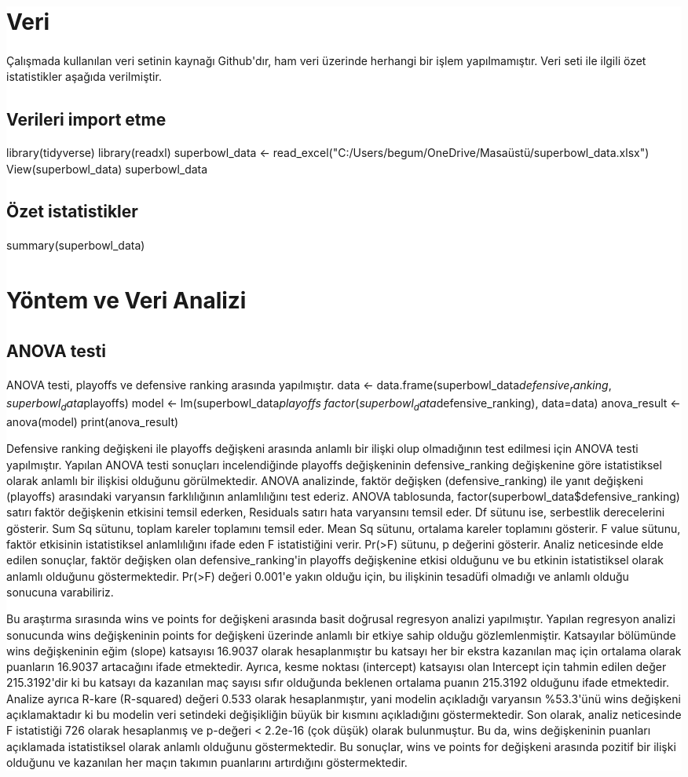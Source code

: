 # Veri 
Çalışmada kullanılan veri setinin kaynağı Github'dır, ham veri üzerinde herhangi bir işlem yapılmamıştır. Veri seti ile ilgili özet istatistikler aşağıda verilmiştir. 

## Verileri import etme
library(tidyverse)
library(readxl)
superbowl_data <- read_excel("C:/Users/begum/OneDrive/Masaüstü/superbowl_data.xlsx")
View(superbowl_data)
superbowl_data 

## Özet istatistikler
summary(superbowl_data)



# Yöntem ve Veri Analizi

## ANOVA testi
ANOVA testi, playoffs ve defensive ranking arasında yapılmıştır. 
data <- data.frame(superbowl_data$defensive_ranking, superbowl_data$playoffs)
model <- lm(superbowl_data$playoffs ~ factor(superbowl_data$defensive_ranking), data=data)
anova_result <- anova(model)
print(anova_result)

Defensive ranking değişkeni ile playoffs değişkeni arasında anlamlı bir ilişki olup olmadığının test edilmesi için ANOVA testi yapılmıştır. Yapılan ANOVA testi sonuçları incelendiğinde playoffs değişkeninin defensive_ranking değişkenine göre istatistiksel olarak anlamlı bir ilişkisi olduğunu görülmektedir. ANOVA analizinde, faktör değişken (defensive_ranking) ile yanıt değişkeni (playoffs) arasındaki varyansın farklılığının anlamlılığını test ederiz. ANOVA tablosunda, factor(superbowl_data$defensive_ranking) satırı faktör değişkenin etkisini temsil ederken, Residuals satırı hata varyansını temsil eder. Df sütunu ise, serbestlik derecelerini gösterir. Sum Sq sütunu, toplam kareler toplamını temsil eder. Mean Sq sütunu, ortalama kareler toplamını gösterir. F value sütunu, faktör etkisinin istatistiksel anlamlılığını ifade eden F istatistiğini verir. Pr(>F) sütunu, p değerini gösterir. Analiz neticesinde elde edilen sonuçlar, faktör değişken olan defensive_ranking'in playoffs değişkenine etkisi olduğunu ve bu etkinin istatistiksel olarak anlamlı olduğunu göstermektedir. Pr(>F) değeri 0.001'e yakın olduğu için, bu ilişkinin tesadüfi olmadığı ve anlamlı olduğu sonucuna varabiliriz.

 Bu araştırma sırasında wins ve points for değişkeni arasında basit doğrusal regresyon analizi yapılmıştır. Yapılan regresyon analizi sonucunda wins değişkeninin points for değişkeni üzerinde anlamlı bir etkiye sahip olduğu gözlemlenmiştir. Katsayılar bölümünde wins değişkeninin eğim (slope) katsayısı 16.9037 olarak hesaplanmıştır bu katsayı her bir ekstra kazanılan maç için ortalama olarak puanların 16.9037 artacağını ifade etmektedir. Ayrıca, kesme noktası (intercept) katsayısı olan Intercept için tahmin edilen değer 215.3192'dir ki bu katsayı da kazanılan maç sayısı sıfır olduğunda beklenen ortalama puanın 215.3192 olduğunu ifade etmektedir. Analize ayrıca R-kare (R-squared) değeri 0.533 olarak hesaplanmıştır, yani modelin açıkladığı varyansın %53.3'ünü wins değişkeni açıklamaktadır ki bu modelin veri setindeki değişikliğin büyük bir kısmını açıkladığını göstermektedir. Son olarak, analiz neticesinde F istatistiği 726 olarak hesaplanmış ve p-değeri < 2.2e-16 (çok düşük) olarak bulunmuştur. Bu da, wins değişkeninin puanları açıklamada istatistiksel olarak anlamlı olduğunu göstermektedir. Bu sonuçlar, wins ve points for değişkeni arasında pozitif bir ilişki olduğunu ve kazanılan her maçın takımın puanlarını artırdığını göstermektedir.
